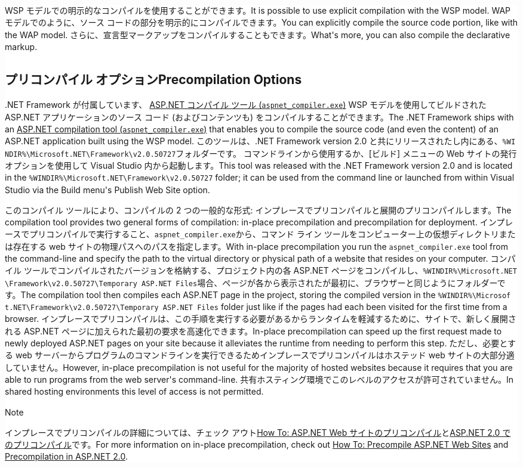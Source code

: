<span data-ttu-id="13492-154">WSP モデルでの明示的なコンパイルを使用することができます。</span><span class="sxs-lookup"><span data-stu-id="13492-154">It is possible to use explicit compilation with the WSP model.</span></span> <span data-ttu-id="13492-155">WAP モデルでのように、ソース コードの部分を明示的にコンパイルできます。</span><span class="sxs-lookup"><span data-stu-id="13492-155">You can explicitly compile the source code portion, like with the WAP model.</span></span> <span data-ttu-id="13492-156">さらに、宣言型マークアップをコンパイルすることもできます。</span><span class="sxs-lookup"><span data-stu-id="13492-156">What's more, you can also compile the declarative markup.</span></span>

## <a name="precompilation-options"></a><span data-ttu-id="13492-157">プリコンパイル オプション</span><span class="sxs-lookup"><span data-stu-id="13492-157">Precompilation Options</span></span>

<span data-ttu-id="13492-158">.NET Framework が付属しています、 [ASP.NET コンパイル ツール (`aspnet_compiler.exe`)](https://msdn.microsoft.com/library/ms229863.aspx) WSP モデルを使用してビルドされた ASP.NET アプリケーションのソース コード (およびコンテンツも) をコンパイルすることができます。</span><span class="sxs-lookup"><span data-stu-id="13492-158">The .NET Framework ships with an [ASP.NET compilation tool (`aspnet_compiler.exe`)](https://msdn.microsoft.com/library/ms229863.aspx) that enables you to compile the source code (and even the content) of an ASP.NET application built using the WSP model.</span></span> <span data-ttu-id="13492-159">このツールは、.NET Framework version 2.0 と共にリリースされたし内にある、`%WINDIR%\Microsoft.NET\Framework\v2.0.50727`フォルダーです。 コマンドラインから使用するか、[ビルド] メニューの Web サイトの発行オプションを使用して Visual Studio 内から起動します。</span><span class="sxs-lookup"><span data-stu-id="13492-159">This tool was released with the .NET Framework version 2.0 and is located in the `%WINDIR%\Microsoft.NET\Framework\v2.0.50727` folder; it can be used from the command line or launched from within Visual Studio via the Build menu's Publish Web Site option.</span></span>

<span data-ttu-id="13492-160">このコンパイル ツールにより、コンパイルの 2 つの一般的な形式: インプレースでプリコンパイルと展開のプリコンパイルします。</span><span class="sxs-lookup"><span data-stu-id="13492-160">The compilation tool provides two general forms of compilation: in-place precompilation and precompilation for deployment.</span></span> <span data-ttu-id="13492-161">インプレースでプリコンパイルで実行すること、`aspnet_compiler.exe`から、コマンド ライン ツールをコンピューター上の仮想ディレクトリまたは存在する web サイトの物理パスへのパスを指定します。</span><span class="sxs-lookup"><span data-stu-id="13492-161">With in-place precompilation you run the `aspnet_compiler.exe` tool from the command-line and specify the path to the virtual directory or physical path of a website that resides on your computer.</span></span> <span data-ttu-id="13492-162">コンパイル ツールでコンパイルされたバージョンを格納する、プロジェクト内の各 ASP.NET ページをコンパイルし、`%WINDIR%\Microsoft.NET\Framework\v2.0.50727\Temporary ASP.NET Files`場合、ページが各から表示されたが最初に、ブラウザーと同じようにフォルダーです。</span><span class="sxs-lookup"><span data-stu-id="13492-162">The compilation tool then compiles each ASP.NET page in the project, storing the compiled version in the `%WINDIR%\Microsoft.NET\Framework\v2.0.50727\Temporary ASP.NET Files` folder just like if the pages had each been visited for the first time from a browser.</span></span> <span data-ttu-id="13492-163">インプレースでプリコンパイルは、この手順を実行する必要があるからランタイムを軽減するために、サイトで、新しく展開される ASP.NET ページに加えられた最初の要求を高速化できます。</span><span class="sxs-lookup"><span data-stu-id="13492-163">In-place precompilation can speed up the first request made to newly deployed ASP.NET pages on your site because it alleviates the runtime from needing to perform this step.</span></span> <span data-ttu-id="13492-164">ただし、必要とする web サーバーからプログラムのコマンドラインを実行できるためインプレースでプリコンパイルはホステッド web サイトの大部分適していません。</span><span class="sxs-lookup"><span data-stu-id="13492-164">However, in-place precompilation is not useful for the majority of hosted websites because it requires that you are able to run programs from the web server's command-line.</span></span> <span data-ttu-id="13492-165">共有ホスティング環境でこのレベルのアクセスが許可されていません。</span><span class="sxs-lookup"><span data-stu-id="13492-165">In shared hosting environments this level of access is not permitted.</span></span>

> [!NOTE]
> <span data-ttu-id="13492-166">インプレースでプリコンパイルの詳細については、チェック アウト[How To: ASP.NET Web サイトのプリコンパイル](https://msdn.microsoft.com/library/ms227972.aspx)と[ASP.NET 2.0 でのプリコンパイル](http://www.odetocode.com/Articles/417.aspx)です。</span><span class="sxs-lookup"><span data-stu-id="13492-166">For more information on in-place precompilation, check out [How To: Precompile ASP.NET Web Sites](https://msdn.microsoft.com/library/ms227972.aspx) and [Precompilation in ASP.NET 2.0](http://www.odetocode.com/Articles/417.aspx).</span></span>
